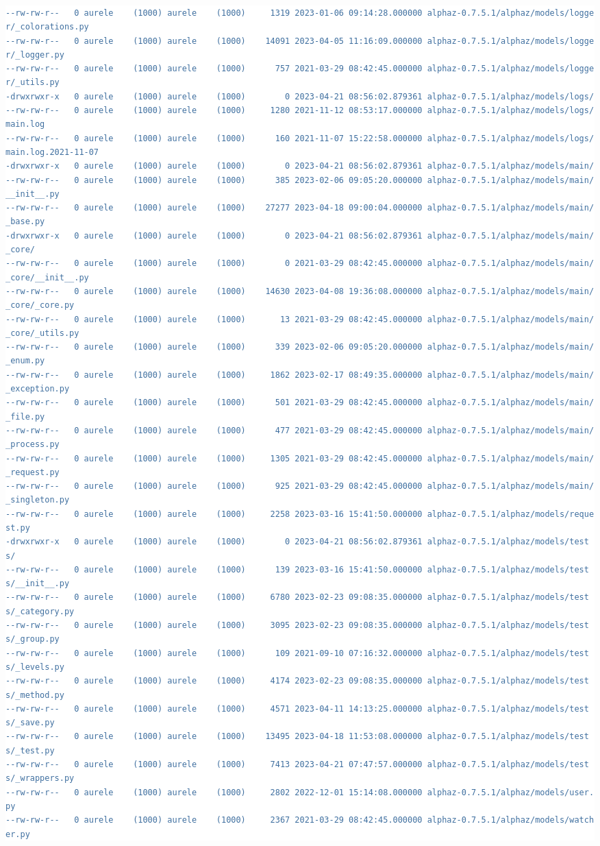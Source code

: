 ```diff
--rw-rw-r--   0 aurele    (1000) aurele    (1000)     1319 2023-01-06 09:14:28.000000 alphaz-0.7.5.1/alphaz/models/logger/_colorations.py
--rw-rw-r--   0 aurele    (1000) aurele    (1000)    14091 2023-04-05 11:16:09.000000 alphaz-0.7.5.1/alphaz/models/logger/_logger.py
--rw-rw-r--   0 aurele    (1000) aurele    (1000)      757 2021-03-29 08:42:45.000000 alphaz-0.7.5.1/alphaz/models/logger/_utils.py
-drwxrwxr-x   0 aurele    (1000) aurele    (1000)        0 2023-04-21 08:56:02.879361 alphaz-0.7.5.1/alphaz/models/logs/
--rw-rw-r--   0 aurele    (1000) aurele    (1000)     1280 2021-11-12 08:53:17.000000 alphaz-0.7.5.1/alphaz/models/logs/main.log
--rw-rw-r--   0 aurele    (1000) aurele    (1000)      160 2021-11-07 15:22:58.000000 alphaz-0.7.5.1/alphaz/models/logs/main.log.2021-11-07
-drwxrwxr-x   0 aurele    (1000) aurele    (1000)        0 2023-04-21 08:56:02.879361 alphaz-0.7.5.1/alphaz/models/main/
--rw-rw-r--   0 aurele    (1000) aurele    (1000)      385 2023-02-06 09:05:20.000000 alphaz-0.7.5.1/alphaz/models/main/__init__.py
--rw-rw-r--   0 aurele    (1000) aurele    (1000)    27277 2023-04-18 09:00:04.000000 alphaz-0.7.5.1/alphaz/models/main/_base.py
-drwxrwxr-x   0 aurele    (1000) aurele    (1000)        0 2023-04-21 08:56:02.879361 alphaz-0.7.5.1/alphaz/models/main/_core/
--rw-rw-r--   0 aurele    (1000) aurele    (1000)        0 2021-03-29 08:42:45.000000 alphaz-0.7.5.1/alphaz/models/main/_core/__init__.py
--rw-rw-r--   0 aurele    (1000) aurele    (1000)    14630 2023-04-08 19:36:08.000000 alphaz-0.7.5.1/alphaz/models/main/_core/_core.py
--rw-rw-r--   0 aurele    (1000) aurele    (1000)       13 2021-03-29 08:42:45.000000 alphaz-0.7.5.1/alphaz/models/main/_core/_utils.py
--rw-rw-r--   0 aurele    (1000) aurele    (1000)      339 2023-02-06 09:05:20.000000 alphaz-0.7.5.1/alphaz/models/main/_enum.py
--rw-rw-r--   0 aurele    (1000) aurele    (1000)     1862 2023-02-17 08:49:35.000000 alphaz-0.7.5.1/alphaz/models/main/_exception.py
--rw-rw-r--   0 aurele    (1000) aurele    (1000)      501 2021-03-29 08:42:45.000000 alphaz-0.7.5.1/alphaz/models/main/_file.py
--rw-rw-r--   0 aurele    (1000) aurele    (1000)      477 2021-03-29 08:42:45.000000 alphaz-0.7.5.1/alphaz/models/main/_process.py
--rw-rw-r--   0 aurele    (1000) aurele    (1000)     1305 2021-03-29 08:42:45.000000 alphaz-0.7.5.1/alphaz/models/main/_request.py
--rw-rw-r--   0 aurele    (1000) aurele    (1000)      925 2021-03-29 08:42:45.000000 alphaz-0.7.5.1/alphaz/models/main/_singleton.py
--rw-rw-r--   0 aurele    (1000) aurele    (1000)     2258 2023-03-16 15:41:50.000000 alphaz-0.7.5.1/alphaz/models/request.py
-drwxrwxr-x   0 aurele    (1000) aurele    (1000)        0 2023-04-21 08:56:02.879361 alphaz-0.7.5.1/alphaz/models/tests/
--rw-rw-r--   0 aurele    (1000) aurele    (1000)      139 2023-03-16 15:41:50.000000 alphaz-0.7.5.1/alphaz/models/tests/__init__.py
--rw-rw-r--   0 aurele    (1000) aurele    (1000)     6780 2023-02-23 09:08:35.000000 alphaz-0.7.5.1/alphaz/models/tests/_category.py
--rw-rw-r--   0 aurele    (1000) aurele    (1000)     3095 2023-02-23 09:08:35.000000 alphaz-0.7.5.1/alphaz/models/tests/_group.py
--rw-rw-r--   0 aurele    (1000) aurele    (1000)      109 2021-09-10 07:16:32.000000 alphaz-0.7.5.1/alphaz/models/tests/_levels.py
--rw-rw-r--   0 aurele    (1000) aurele    (1000)     4174 2023-02-23 09:08:35.000000 alphaz-0.7.5.1/alphaz/models/tests/_method.py
--rw-rw-r--   0 aurele    (1000) aurele    (1000)     4571 2023-04-11 14:13:25.000000 alphaz-0.7.5.1/alphaz/models/tests/_save.py
--rw-rw-r--   0 aurele    (1000) aurele    (1000)    13495 2023-04-18 11:53:08.000000 alphaz-0.7.5.1/alphaz/models/tests/_test.py
--rw-rw-r--   0 aurele    (1000) aurele    (1000)     7413 2023-04-21 07:47:57.000000 alphaz-0.7.5.1/alphaz/models/tests/_wrappers.py
--rw-rw-r--   0 aurele    (1000) aurele    (1000)     2802 2022-12-01 15:14:08.000000 alphaz-0.7.5.1/alphaz/models/user.py
--rw-rw-r--   0 aurele    (1000) aurele    (1000)     2367 2021-03-29 08:42:45.000000 alphaz-0.7.5.1/alphaz/models/watcher.py
```